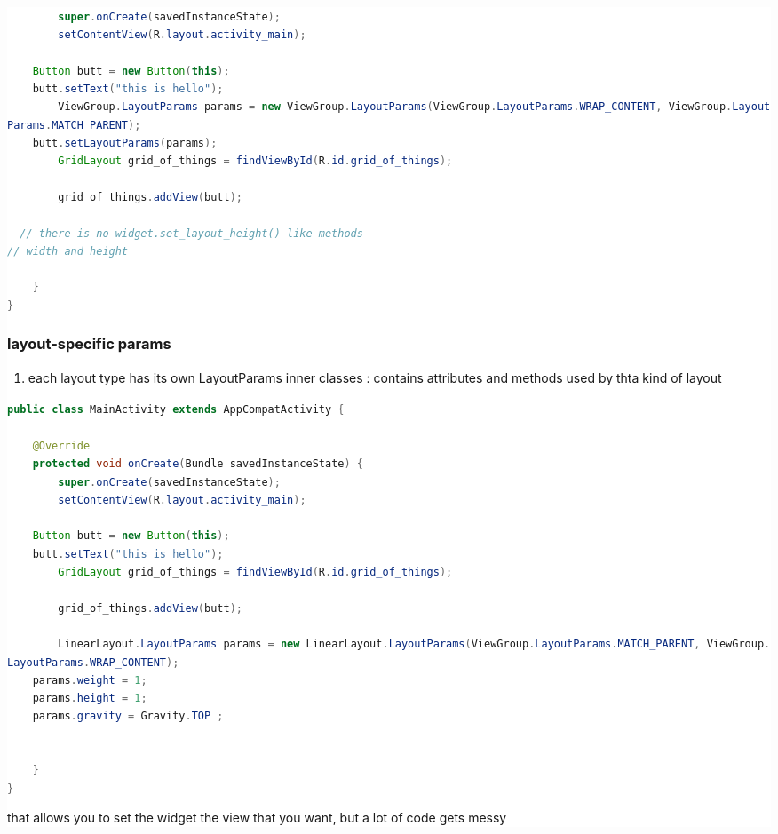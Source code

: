 ```java
        super.onCreate(savedInstanceState);
        setContentView(R.layout.activity_main);

    Button butt = new Button(this);
    butt.setText("this is hello");
        ViewGroup.LayoutParams params = new ViewGroup.LayoutParams(ViewGroup.LayoutParams.WRAP_CONTENT, ViewGroup.LayoutParams.MATCH_PARENT);
    butt.setLayoutParams(params);
        GridLayout grid_of_things = findViewById(R.id.grid_of_things);

        grid_of_things.addView(butt);

  // there is no widget.set_layout_height() like methods
// width and height

    }
}

```

### layout-specific params 

1. each layout type has its own LayoutParams inner classes : contains attributes and methods used by thta kind of layout 

```java
public class MainActivity extends AppCompatActivity {

    @Override
    protected void onCreate(Bundle savedInstanceState) {
        super.onCreate(savedInstanceState);
        setContentView(R.layout.activity_main);

    Button butt = new Button(this);
    butt.setText("this is hello");
        GridLayout grid_of_things = findViewById(R.id.grid_of_things);

        grid_of_things.addView(butt);

        LinearLayout.LayoutParams params = new LinearLayout.LayoutParams(ViewGroup.LayoutParams.MATCH_PARENT, ViewGroup.LayoutParams.WRAP_CONTENT);
    params.weight = 1;
    params.height = 1;
    params.gravity = Gravity.TOP ;


    }
}

```
that allows you to set the widget the view that you want, but a lot of code gets messy
